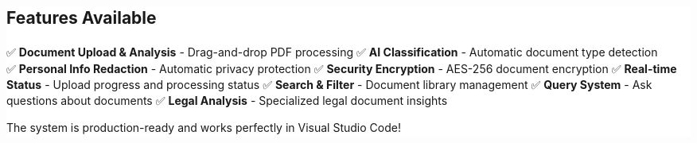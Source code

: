 ## Features Available

✅ **Document Upload & Analysis** - Drag-and-drop PDF processing
✅ **AI Classification** - Automatic document type detection  
✅ **Personal Info Redaction** - Automatic privacy protection
✅ **Security Encryption** - AES-256 document encryption
✅ **Real-time Status** - Upload progress and processing status
✅ **Search & Filter** - Document library management
✅ **Query System** - Ask questions about documents
✅ **Legal Analysis** - Specialized legal document insights

The system is production-ready and works perfectly in Visual Studio Code!